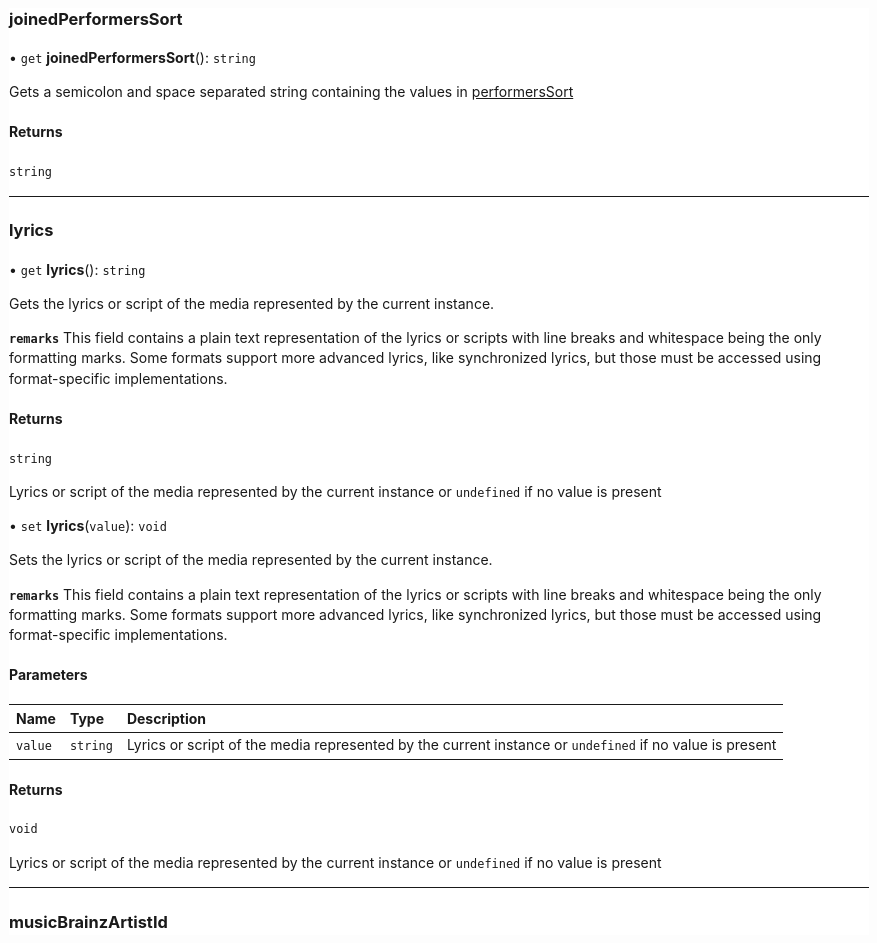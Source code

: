 ### joinedPerformersSort

• `get` **joinedPerformersSort**(): `string`

Gets a semicolon and space separated string containing the values in [performersSort](divxtag.md#performerssort)

#### Returns

`string`

___

### lyrics

• `get` **lyrics**(): `string`

Gets the lyrics or script of the media represented by the current instance.

**`remarks`** This field contains a plain text representation of the lyrics or scripts with line
    breaks and whitespace being the only formatting marks.
    Some formats support more advanced lyrics, like synchronized lyrics, but those must be
    accessed using format-specific implementations.

#### Returns

`string`

Lyrics or script of the media represented by the current instance or `undefined` if
    no value is present

• `set` **lyrics**(`value`): `void`

Sets the lyrics or script of the media represented by the current instance.

**`remarks`** This field contains a plain text representation of the lyrics or scripts with line
    breaks and whitespace being the only formatting marks.
    Some formats support more advanced lyrics, like synchronized lyrics, but those must be
    accessed using format-specific implementations.

#### Parameters

| Name | Type | Description |
| :------ | :------ | :------ |
| `value` | `string` | Lyrics or script of the media represented by the current instance or     `undefined` if no value is present |

#### Returns

`void`

Lyrics or script of the media represented by the current instance or `undefined` if
    no value is present

___

### musicBrainzArtistId
